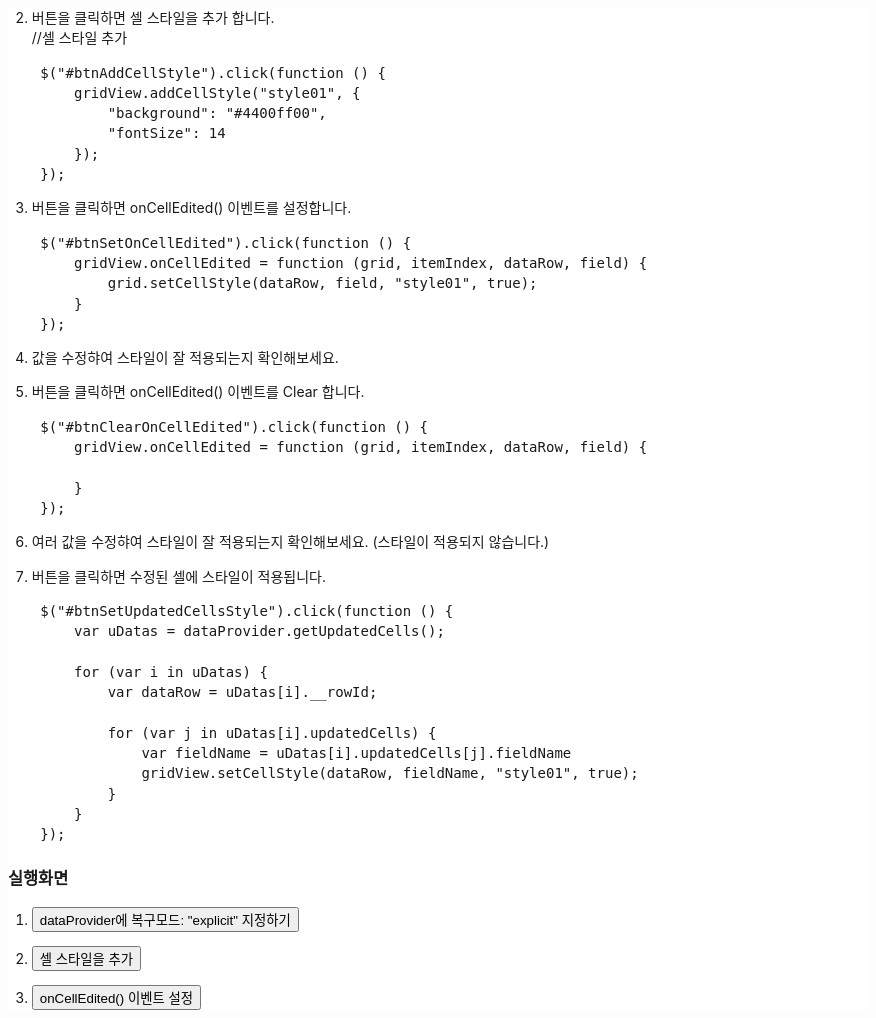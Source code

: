 2. 버튼을 클릭하면 셀 스타일을 추가 합니다.  
    //셀 스타일 추가
    <pre class="prettyprint">
    $("#btnAddCellStyle").click(function () {
        gridView.addCellStyle("style01", {
            "background": "#4400ff00",
            "fontSize": 14
        });
    });</pre>    

3. 버튼을 클릭하면 onCellEdited() 이벤트를 설정합니다.  
    
    <pre class="prettyprint">
    $("#btnSetOnCellEdited").click(function () {
        gridView.onCellEdited = function (grid, itemIndex, dataRow, field) {
            grid.setCellStyle(dataRow, field, "style01", true);
        }
    });</pre>

4. 값을 수정햐여 스타일이 잘 적용되는지 확인해보세요.

5. 버튼을 클릭하면 onCellEdited() 이벤트를 Clear 합니다.  

    <pre class="prettyprint">
    $("#btnClearOnCellEdited").click(function () {
        gridView.onCellEdited = function (grid, itemIndex, dataRow, field) {
            
        }
    });</pre> 

6. 여러 값을 수정햐여 스타일이 잘 적용되는지 확인해보세요. (스타일이 적용되지 않습니다.)

7. 버튼을 클릭하면 수정된 셀에 스타일이 적용됩니다. 
    
    <pre class="prettyprint">
    $("#btnSetUpdatedCellsStyle").click(function () {
        var uDatas = dataProvider.getUpdatedCells();

        for (var i in uDatas) {
            var dataRow = uDatas[i].__rowId;

            for (var j in uDatas[i].updatedCells) {
                var fieldName = uDatas[i].updatedCells[j].fieldName    
                gridView.setCellStyle(dataRow, fieldName, "style01", true);
            }
        }
    });</pre>



### 실행화면

1. <button type="button" class="btn btn-primary btn-xs" id="btnSetRestoreMode">dataProvider에 복구모드: "explicit" 지정하기</button> 

2. <button type="button" class="btn btn-primary btn-xs" id="btnAddCellStyle">셀 스타일을 추가</button> 

3. <button type="button" class="btn btn-primary btn-xs" id="btnSetOnCellEdited">onCellEdited() 이벤트 설정</button>    
